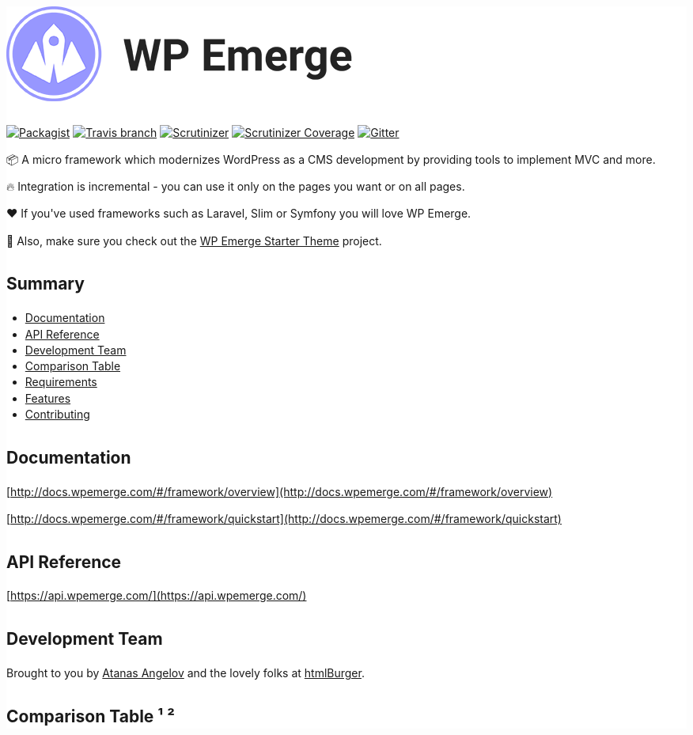# [![WPEmerge.com](../_images/logo-bar.png ':size=autox60')](http://wpemerge.com)

[![Packagist](https://img.shields.io/packagist/vpre/htmlburger/wpemerge.svg?style=flat-square&colorB=0366d6)](https://packagist.org/packages/htmlburger/wpemerge) [![Travis branch](https://img.shields.io/travis/htmlburger/wpemerge/master.svg?style=flat-square)](https://travis-ci.org/htmlburger/wpemerge/builds) [![Scrutinizer](https://img.shields.io/scrutinizer/g/htmlburger/wpemerge.svg?style=flat-square)](https://scrutinizer-ci.com/g/htmlburger/wpemerge/) [![Scrutinizer Coverage](https://img.shields.io/scrutinizer/coverage/g/htmlburger/wpemerge.svg?style=flat-square)](https://scrutinizer-ci.com/g/htmlburger/wpemerge/code-structure/master/code-coverage) [![Gitter](https://img.shields.io/gitter/room/nwjs/nw.js.svg?style=flat-square&colorB=7d07d1)](https://gitter.im/wpemerge/Lobby)

📦 A micro framework which modernizes WordPress as a CMS development by providing tools to implement MVC and more.

🔥 Integration is incremental - you can use it only on the pages you want or on all pages.

❤ If you've used frameworks such as Laravel, Slim or Symfony you will love WP Emerge.

🚀 Also, make sure you check out the [WP Emerge Starter Theme](https://github.com/htmlburger/wpemerge-theme) project.

## Summary

- [Documentation](#documentation)
- [API Reference](#api-reference)
- [Development Team](#development-team)
- [Comparison Table](#comparison-table-¹-²)
- [Requirements](#requirements)
- [Features](#features)
- [Contributing](#contributing)

## Documentation

[http://docs.wpemerge.com/#/framework/overview](http://docs.wpemerge.com/#/framework/overview)

[http://docs.wpemerge.com/#/framework/quickstart](http://docs.wpemerge.com/#/framework/quickstart)

## API Reference

[https://api.wpemerge.com/](https://api.wpemerge.com/)

## Development Team

Brought to you by [Atanas Angelov](https://github.com/atanas-angelov-dev) and the lovely folks at [htmlBurger](http://htmlburger.com).

## Comparison Table ¹ ²
